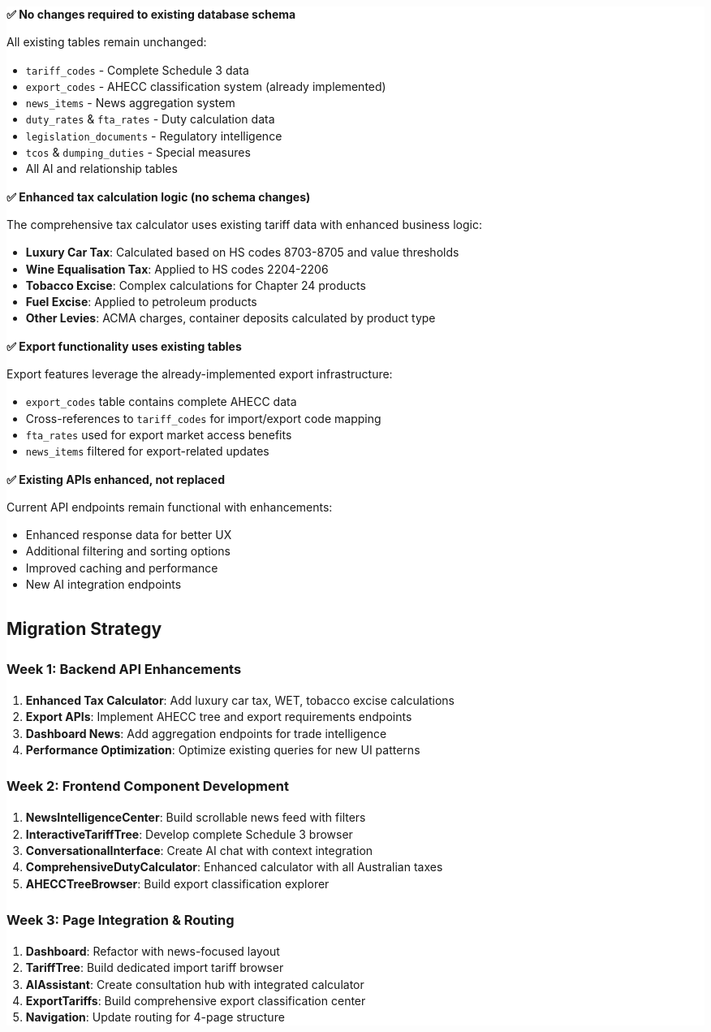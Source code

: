 **✅ No changes required to existing database schema**

All existing tables remain unchanged:
- `tariff_codes` - Complete Schedule 3 data
- `export_codes` - AHECC classification system (already implemented)
- `news_items` - News aggregation system
- `duty_rates` & `fta_rates` - Duty calculation data
- `legislation_documents` - Regulatory intelligence
- `tcos` & `dumping_duties` - Special measures
- All AI and relationship tables

**✅ Enhanced tax calculation logic (no schema changes)**

The comprehensive tax calculator uses existing tariff data with enhanced business logic:
- **Luxury Car Tax**: Calculated based on HS codes 8703-8705 and value thresholds
- **Wine Equalisation Tax**: Applied to HS codes 2204-2206 
- **Tobacco Excise**: Complex calculations for Chapter 24 products
- **Fuel Excise**: Applied to petroleum products
- **Other Levies**: ACMA charges, container deposits calculated by product type

**✅ Export functionality uses existing tables**

Export features leverage the already-implemented export infrastructure:
- `export_codes` table contains complete AHECC data
- Cross-references to `tariff_codes` for import/export code mapping
- `fta_rates` used for export market access benefits
- `news_items` filtered for export-related updates

**✅ Existing APIs enhanced, not replaced**

Current API endpoints remain functional with enhancements:
- Enhanced response data for better UX
- Additional filtering and sorting options
- Improved caching and performance
- New AI integration endpoints

## Migration Strategy

### Week 1: Backend API Enhancements
1. **Enhanced Tax Calculator**: Add luxury car tax, WET, tobacco excise calculations
2. **Export APIs**: Implement AHECC tree and export requirements endpoints
3. **Dashboard News**: Add aggregation endpoints for trade intelligence
4. **Performance Optimization**: Optimize existing queries for new UI patterns

### Week 2: Frontend Component Development
1. **NewsIntelligenceCenter**: Build scrollable news feed with filters
2. **InteractiveTariffTree**: Develop complete Schedule 3 browser
3. **ConversationalInterface**: Create AI chat with context integration
4. **ComprehensiveDutyCalculator**: Enhanced calculator with all Australian taxes
5. **AHECCTreeBrowser**: Build export classification explorer

### Week 3: Page Integration & Routing
1. **Dashboard**: Refactor with news-focused layout
2. **TariffTree**: Build dedicated import tariff browser
3. **AIAssistant**: Create consultation hub with integrated calculator
4. **ExportTariffs**: Build comprehensive export classification center
5. **Navigation**: Update routing for 4-page structure
